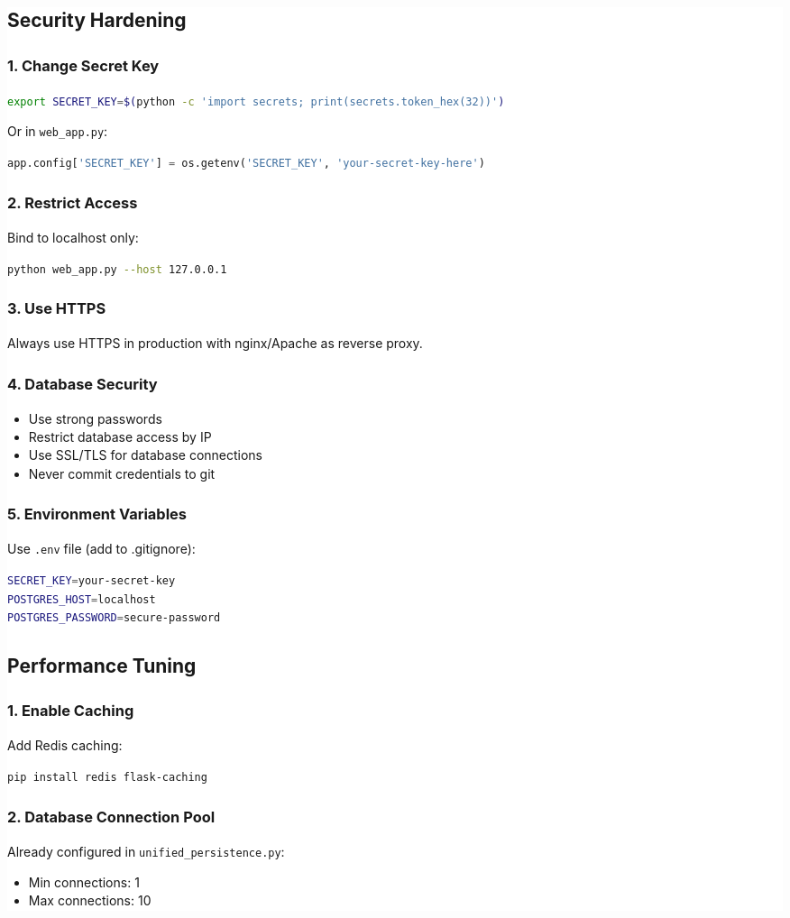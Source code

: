 ## Security Hardening

### 1. Change Secret Key

```bash
export SECRET_KEY=$(python -c 'import secrets; print(secrets.token_hex(32))')
```

Or in `web_app.py`:
```python
app.config['SECRET_KEY'] = os.getenv('SECRET_KEY', 'your-secret-key-here')
```

### 2. Restrict Access

Bind to localhost only:
```bash
python web_app.py --host 127.0.0.1
```

### 3. Use HTTPS

Always use HTTPS in production with nginx/Apache as reverse proxy.

### 4. Database Security

- Use strong passwords
- Restrict database access by IP
- Use SSL/TLS for database connections
- Never commit credentials to git

### 5. Environment Variables

Use `.env` file (add to .gitignore):
```bash
SECRET_KEY=your-secret-key
POSTGRES_HOST=localhost
POSTGRES_PASSWORD=secure-password
```

## Performance Tuning

### 1. Enable Caching

Add Redis caching:
```bash
pip install redis flask-caching
```

### 2. Database Connection Pool

Already configured in `unified_persistence.py`:
- Min connections: 1
- Max connections: 10
